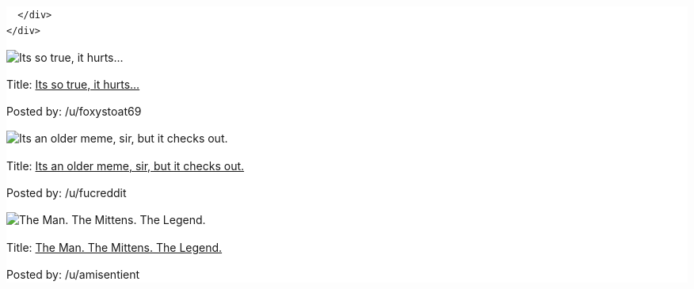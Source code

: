       </div>
    </div>
  </div>
</div>

<div class="card">
  <div class="card-image">
    <img class="post-img" src="https://i.redd.it/y7air2s2ffc61.jpg" alt="Its so true, it hurts..." title="Its so true, it hurts..." />
  </div>
  <div class="card-content">
    <div class="media">
      <div class="media-content">
        <p class="title is-4">
           Title: <a href="https://www.reddit.com/r/Funnypics/comments/l12zk7/its_so_true_it_hurts/">Its so true, it hurts...</a>
        </p>
        <p class="subtitle is-4">Posted by: /u/foxystoat69</p>
      </div>
    </div>
  </div>
</div>

<div class="card">
  <div class="card-image">
    <img class="post-img" src="https://i.redd.it/poe174jgkdc61.jpg" alt="Its an older meme, sir, but it checks out." title="Its an older meme, sir, but it checks out." />
  </div>
  <div class="card-content">
    <div class="media">
      <div class="media-content">
        <p class="title is-4">
           Title: <a href="https://www.reddit.com/r/AdviceAnimals/comments/l0weg5/its_an_older_meme_sir_but_it_checks_out/">Its an older meme, sir, but it checks out.</a>
        </p>
        <p class="subtitle is-4">Posted by: /u/fucreddit</p>
      </div>
    </div>
  </div>
</div>

<div class="card">
  <div class="card-image">
    <img class="post-img" src="https://i.redd.it/615o3mx0uic61.jpg" alt="The Man. The Mittens. The Legend." title="The Man. The Mittens. The Legend." />
  </div>
  <div class="card-content">
    <div class="media">
      <div class="media-content">
        <p class="title is-4">
           Title: <a href="https://www.reddit.com/r/pics/comments/l1do0z/the_man_the_mittens_the_legend/">The Man. The Mittens. The Legend.</a>
        </p>
        <p class="subtitle is-4">Posted by: /u/amisentient</p>
      </div>
    </div>
  </div>
</div>
